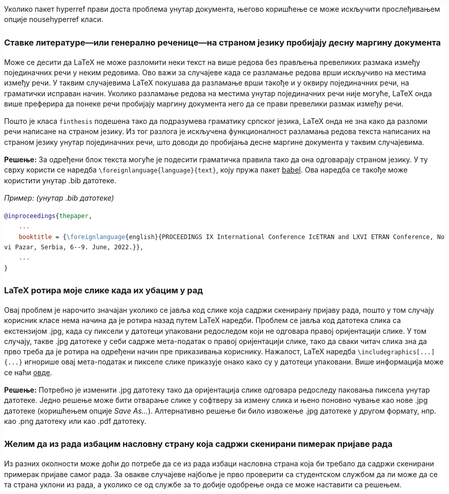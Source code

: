 Уколико пакет hyperref прави доста проблема унутар документа, његово коришћење се може искључити прослеђивањем опције nousehyperref класи.

### Ставке литературе&mdash;или генерално реченице&mdash;на страном језику пробијају десну маргину документа

Може се десити да LaTeX не може разломити неки текст на више редова без прављења превеликих размака између појединачних речи у неким редовима. Ово важи за случајеве када се разламање редова врши искључиво на местима између речи. У таквим случајевима LaTeX покушава да разламање врши такође и у оквиру појединачних речи, на граматички исправан начин. Уколико разламање редова на местима унутар појединачних речи није могуће, LaTeX онда више преферира да понеке речи пробијају маргину документа него да се прави превелики размак између речи.

Пошто је класа `finthesis` подешена тако да подразумева граматику српског језика, LaTeX онда не зна како да разломи речи написане на страном језику. Из тог разлога је искључена функционалност разламања редова текста написаних на страном језику унутар појединачних речи, што доводи до пробијања десне маргине документа у таквим случајевима.

**Решење:** За одређени блок текста могуће је подесити граматичка правила тако да она одговарају страном језику. У ту сврху користи се наредба `\foreignlanguage{language}{text}`, коју пружа пакет [babel](https://ctan.org/pkg/babel). Ова наредба се такође може користити унутар .bib датотеке.

*Пример: (унутар .bib датотеке)*

```bibtex
@inproceedings{thepaper,
    ...
    booktitle = {\foreignlanguage{english}{PROCEEDINGS IX International Conference IcETRAN and LXVI ETRAN Conference, Novi Pazar, Serbia, 6--9. June, 2022.}},
    ...
}
```

### LaTeX ротира моје слике када их убацим у рад

Овај проблем је нарочито значајан уколико се јавља код слике која садржи скенирану пријаву рада, пошто у том случају корисник класе нема начина да је ротира назад путем LaTeX наредби. Проблем се јавља код датотека слика са екстензијом .jpg, када су пиксели у датотеци упаковани редоследом који не одговара правој оријентацији слике. У том случају, такве .jpg датотеке у себи садрже мета-податак о правој оријентацији слике, тако да сваки читач слика зна да прво треба да је ротира на одређени начин пре приказивања кориснику. Нажалост, LaTeX наредба `\includegraphics[...]{...}` игнорише овај мета-податак и пикселе слике приказује онако како су у датотеци упаковани. Више информација може се наћи [овде](https://tex.stackexchange.com/questions/640647/why-did-latex-rotate-my-picture).

**Решење:** Потребно је изменити .jpg датотеку тако да оријентација слике одговара редоследу паковања пиксела унутар датотеке. Једно решење може бити отварање слике у софтверу за измену слика и њено поновно чување као нове .jpg датотеке (коришћењем опције *Save As...*). Алтернативно решење би било извожење .jpg датотеке у другом формату, нпр. као .png датотеку или као .pdf датотеку.

### Желим да из рада избацим насловну страну која садржи скенирани пимерак пријаве рада

Из разних околности може доћи до потребе да се из рада избаци насловна страна која би требало да садржи скенирани примерак пријаве самог рада. За овакве случајеве најбоље је прво проверити са студентском службом да ли може да се та страна уклони из рада, а уколико се од службе за то добије одобрење онда се може наставити са решењем.
